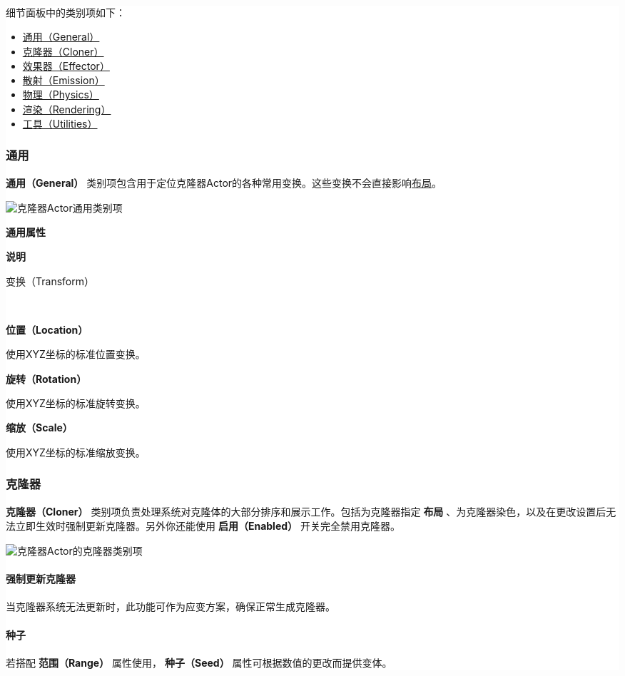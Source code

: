 细节面板中的类别项如下：

-   [通用（General）](/documentation/zh-cn/unreal-engine/motion-design-cloners-and-effectors-in-unreal-engine#%E9%80%9A%E7%94%A8)
-   [克隆器（Cloner）](/documentation/zh-cn/unreal-engine/motion-design-cloners-and-effectors-in-unreal-engine#%E5%85%8B%E9%9A%86%E5%99%A8)
-   [效果器（Effector）](/documentation/zh-cn/unreal-engine/motion-design-cloners-and-effectors-in-unreal-engine#%E6%95%88%E6%9E%9C%E5%99%A8)
-   [散射（Emission）](/documentation/zh-cn/unreal-engine/motion-design-cloners-and-effectors-in-unreal-engine#%E6%95%A3%E5%B0%84)
-   [物理（Physics）](/documentation/zh-cn/unreal-engine/motion-design-cloners-and-effectors-in-unreal-engine#%E7%89%A9%E7%90%86)
-   [渲染（Rendering）](/documentation/zh-cn/unreal-engine/motion-design-cloners-and-effectors-in-unreal-engine#%E6%B8%B2%E6%9F%93)
-   [工具（Utilities）](/documentation/zh-cn/unreal-engine/motion-design-cloners-and-effectors-in-unreal-engine#%E5%B7%A5%E5%85%B7)

### 通用

**通用（General）** 类别项包含用于定位克隆器Actor的各种常用变换。这些变换不会直接影响[布局](/documentation/zh-cn/unreal-engine/motion-design-cloners-and-effectors-in-unreal-engine#%E5%B8%83%E5%B1%80)。

![克隆器Actor通用类别项](https://d1iv7db44yhgxn.cloudfront.net/documentation/images/4718e4f7-5acb-4095-bb3f-2c676dcd784a/image_3.png)

**通用属性**

**说明**

变换（Transform）

 

**位置（Location）**

使用XYZ坐标的标准位置变换。

**旋转（Rotation）**

使用XYZ坐标的标准旋转变换。

**缩放（Scale）**

使用XYZ坐标的标准缩放变换。

### 克隆器

**克隆器（Cloner）** 类别项负责处理系统对克隆体的大部分排序和展示工作。包括为克隆器指定 **布局** 、为克隆器染色，以及在更改设置后无法立即生效时强制更新克隆器。另外你还能使用 **启用（Enabled）** 开关完全禁用克隆器。

![克隆器Actor的克隆器类别项](https://d1iv7db44yhgxn.cloudfront.net/documentation/images/b5f91c38-20e6-4fee-91b1-4672ef65041f/image_4.png)

#### 强制更新克隆器

当克隆器系统无法更新时，此功能可作为应变方案，确保正常生成克隆器。

#### 种子

若搭配 **范围（Range）** 属性使用， **种子（Seed）** 属性可根据数值的更改而提供变体。
